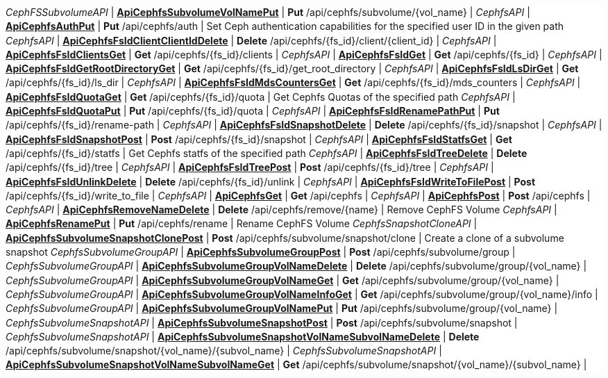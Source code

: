 *CephFSSubvolumeAPI* | [**ApiCephfsSubvolumeVolNamePut**](docs/CephFSSubvolumeAPI.md#apicephfssubvolumevolnameput) | **Put** /api/cephfs/subvolume/{vol_name} | 
*CephfsAPI* | [**ApiCephfsAuthPut**](docs/CephfsAPI.md#apicephfsauthput) | **Put** /api/cephfs/auth | Set Ceph authentication capabilities for the specified user ID in the given path
*CephfsAPI* | [**ApiCephfsFsIdClientClientIdDelete**](docs/CephfsAPI.md#apicephfsfsidclientclientiddelete) | **Delete** /api/cephfs/{fs_id}/client/{client_id} | 
*CephfsAPI* | [**ApiCephfsFsIdClientsGet**](docs/CephfsAPI.md#apicephfsfsidclientsget) | **Get** /api/cephfs/{fs_id}/clients | 
*CephfsAPI* | [**ApiCephfsFsIdGet**](docs/CephfsAPI.md#apicephfsfsidget) | **Get** /api/cephfs/{fs_id} | 
*CephfsAPI* | [**ApiCephfsFsIdGetRootDirectoryGet**](docs/CephfsAPI.md#apicephfsfsidgetrootdirectoryget) | **Get** /api/cephfs/{fs_id}/get_root_directory | 
*CephfsAPI* | [**ApiCephfsFsIdLsDirGet**](docs/CephfsAPI.md#apicephfsfsidlsdirget) | **Get** /api/cephfs/{fs_id}/ls_dir | 
*CephfsAPI* | [**ApiCephfsFsIdMdsCountersGet**](docs/CephfsAPI.md#apicephfsfsidmdscountersget) | **Get** /api/cephfs/{fs_id}/mds_counters | 
*CephfsAPI* | [**ApiCephfsFsIdQuotaGet**](docs/CephfsAPI.md#apicephfsfsidquotaget) | **Get** /api/cephfs/{fs_id}/quota | Get Cephfs Quotas of the specified path
*CephfsAPI* | [**ApiCephfsFsIdQuotaPut**](docs/CephfsAPI.md#apicephfsfsidquotaput) | **Put** /api/cephfs/{fs_id}/quota | 
*CephfsAPI* | [**ApiCephfsFsIdRenamePathPut**](docs/CephfsAPI.md#apicephfsfsidrenamepathput) | **Put** /api/cephfs/{fs_id}/rename-path | 
*CephfsAPI* | [**ApiCephfsFsIdSnapshotDelete**](docs/CephfsAPI.md#apicephfsfsidsnapshotdelete) | **Delete** /api/cephfs/{fs_id}/snapshot | 
*CephfsAPI* | [**ApiCephfsFsIdSnapshotPost**](docs/CephfsAPI.md#apicephfsfsidsnapshotpost) | **Post** /api/cephfs/{fs_id}/snapshot | 
*CephfsAPI* | [**ApiCephfsFsIdStatfsGet**](docs/CephfsAPI.md#apicephfsfsidstatfsget) | **Get** /api/cephfs/{fs_id}/statfs | Get Cephfs statfs of the specified path
*CephfsAPI* | [**ApiCephfsFsIdTreeDelete**](docs/CephfsAPI.md#apicephfsfsidtreedelete) | **Delete** /api/cephfs/{fs_id}/tree | 
*CephfsAPI* | [**ApiCephfsFsIdTreePost**](docs/CephfsAPI.md#apicephfsfsidtreepost) | **Post** /api/cephfs/{fs_id}/tree | 
*CephfsAPI* | [**ApiCephfsFsIdUnlinkDelete**](docs/CephfsAPI.md#apicephfsfsidunlinkdelete) | **Delete** /api/cephfs/{fs_id}/unlink | 
*CephfsAPI* | [**ApiCephfsFsIdWriteToFilePost**](docs/CephfsAPI.md#apicephfsfsidwritetofilepost) | **Post** /api/cephfs/{fs_id}/write_to_file | 
*CephfsAPI* | [**ApiCephfsGet**](docs/CephfsAPI.md#apicephfsget) | **Get** /api/cephfs | 
*CephfsAPI* | [**ApiCephfsPost**](docs/CephfsAPI.md#apicephfspost) | **Post** /api/cephfs | 
*CephfsAPI* | [**ApiCephfsRemoveNameDelete**](docs/CephfsAPI.md#apicephfsremovenamedelete) | **Delete** /api/cephfs/remove/{name} | Remove CephFS Volume
*CephfsAPI* | [**ApiCephfsRenamePut**](docs/CephfsAPI.md#apicephfsrenameput) | **Put** /api/cephfs/rename | Rename CephFS Volume
*CephfsSnapshotCloneAPI* | [**ApiCephfsSubvolumeSnapshotClonePost**](docs/CephfsSnapshotCloneAPI.md#apicephfssubvolumesnapshotclonepost) | **Post** /api/cephfs/subvolume/snapshot/clone | Create a clone of a subvolume snapshot
*CephfsSubvolumeGroupAPI* | [**ApiCephfsSubvolumeGroupPost**](docs/CephfsSubvolumeGroupAPI.md#apicephfssubvolumegrouppost) | **Post** /api/cephfs/subvolume/group | 
*CephfsSubvolumeGroupAPI* | [**ApiCephfsSubvolumeGroupVolNameDelete**](docs/CephfsSubvolumeGroupAPI.md#apicephfssubvolumegroupvolnamedelete) | **Delete** /api/cephfs/subvolume/group/{vol_name} | 
*CephfsSubvolumeGroupAPI* | [**ApiCephfsSubvolumeGroupVolNameGet**](docs/CephfsSubvolumeGroupAPI.md#apicephfssubvolumegroupvolnameget) | **Get** /api/cephfs/subvolume/group/{vol_name} | 
*CephfsSubvolumeGroupAPI* | [**ApiCephfsSubvolumeGroupVolNameInfoGet**](docs/CephfsSubvolumeGroupAPI.md#apicephfssubvolumegroupvolnameinfoget) | **Get** /api/cephfs/subvolume/group/{vol_name}/info | 
*CephfsSubvolumeGroupAPI* | [**ApiCephfsSubvolumeGroupVolNamePut**](docs/CephfsSubvolumeGroupAPI.md#apicephfssubvolumegroupvolnameput) | **Put** /api/cephfs/subvolume/group/{vol_name} | 
*CephfsSubvolumeSnapshotAPI* | [**ApiCephfsSubvolumeSnapshotPost**](docs/CephfsSubvolumeSnapshotAPI.md#apicephfssubvolumesnapshotpost) | **Post** /api/cephfs/subvolume/snapshot | 
*CephfsSubvolumeSnapshotAPI* | [**ApiCephfsSubvolumeSnapshotVolNameSubvolNameDelete**](docs/CephfsSubvolumeSnapshotAPI.md#apicephfssubvolumesnapshotvolnamesubvolnamedelete) | **Delete** /api/cephfs/subvolume/snapshot/{vol_name}/{subvol_name} | 
*CephfsSubvolumeSnapshotAPI* | [**ApiCephfsSubvolumeSnapshotVolNameSubvolNameGet**](docs/CephfsSubvolumeSnapshotAPI.md#apicephfssubvolumesnapshotvolnamesubvolnameget) | **Get** /api/cephfs/subvolume/snapshot/{vol_name}/{subvol_name} | 